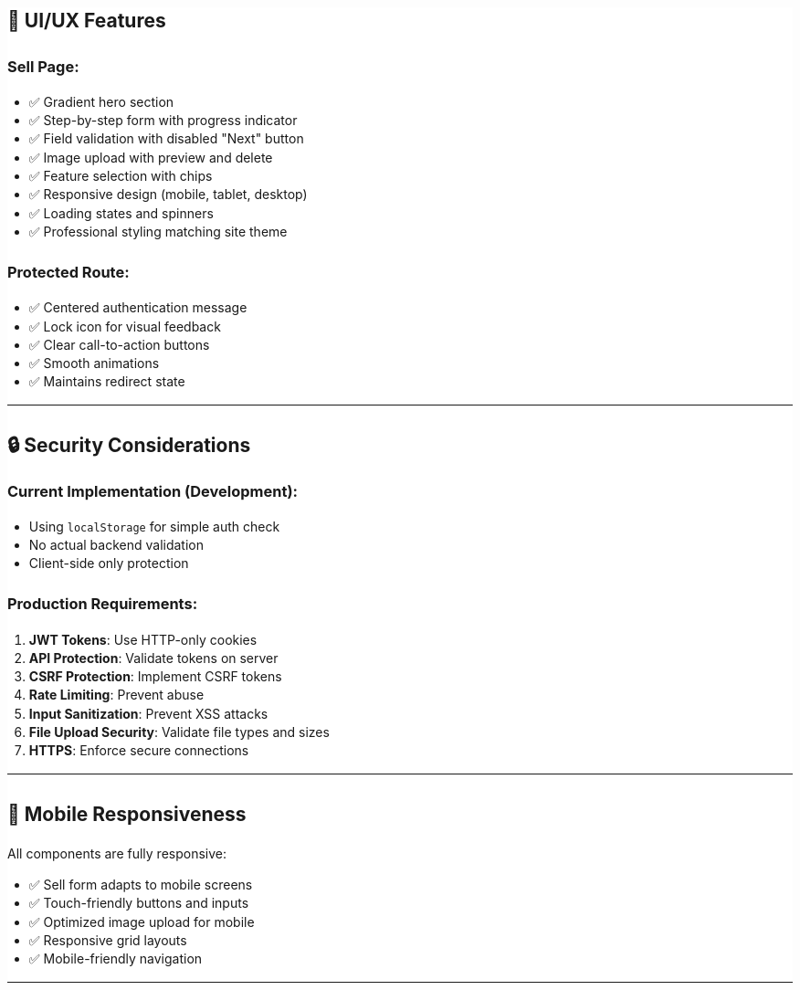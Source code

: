 
## 🎨 UI/UX Features

### Sell Page:
- ✅ Gradient hero section
- ✅ Step-by-step form with progress indicator
- ✅ Field validation with disabled "Next" button
- ✅ Image upload with preview and delete
- ✅ Feature selection with chips
- ✅ Responsive design (mobile, tablet, desktop)
- ✅ Loading states and spinners
- ✅ Professional styling matching site theme

### Protected Route:
- ✅ Centered authentication message
- ✅ Lock icon for visual feedback
- ✅ Clear call-to-action buttons
- ✅ Smooth animations
- ✅ Maintains redirect state

---

## 🔒 Security Considerations

### Current Implementation (Development):
- Using `localStorage` for simple auth check
- No actual backend validation
- Client-side only protection

### Production Requirements:
1. **JWT Tokens**: Use HTTP-only cookies
2. **API Protection**: Validate tokens on server
3. **CSRF Protection**: Implement CSRF tokens
4. **Rate Limiting**: Prevent abuse
5. **Input Sanitization**: Prevent XSS attacks
6. **File Upload Security**: Validate file types and sizes
7. **HTTPS**: Enforce secure connections

---

## 📱 Mobile Responsiveness

All components are fully responsive:
- ✅ Sell form adapts to mobile screens
- ✅ Touch-friendly buttons and inputs
- ✅ Optimized image upload for mobile
- ✅ Responsive grid layouts
- ✅ Mobile-friendly navigation

---
